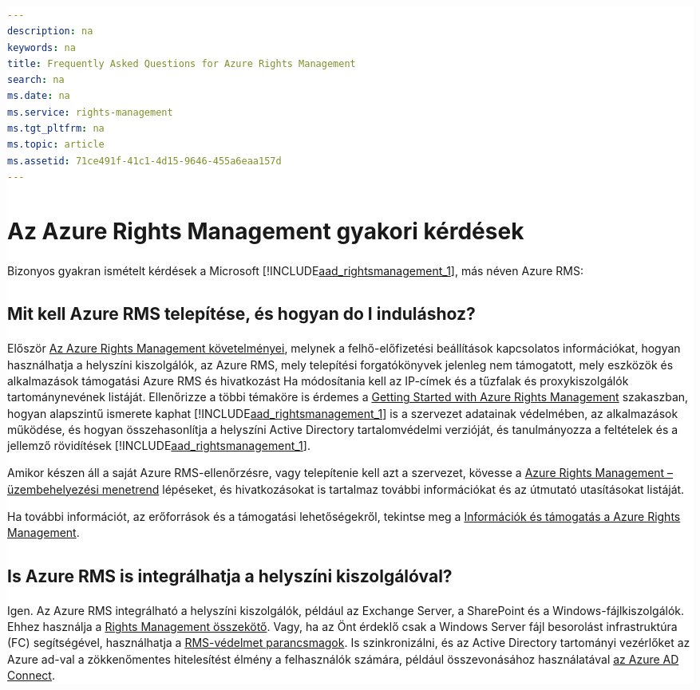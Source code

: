 ```yaml
---
description: na
keywords: na
title: Frequently Asked Questions for Azure Rights Management
search: na
ms.date: na
ms.service: rights-management
ms.tgt_pltfrm: na
ms.topic: article
ms.assetid: 71ce491f-41c1-4d15-9646-455a6eaa157d
---
```

# Az Azure Rights Management gyakori k&#233;rd&#233;sek
Bizonyos gyakran ismételt kérdések a Microsoft [!INCLUDE[aad_rightsmanagement_1](../Token/aad_rightsmanagement_1_md.md)], más néven Azure RMS:

## Mit kell Azure RMS telepítése, és hogyan do I induláshoz?
Először [Az Azure Rights Management követelményei](../Topic/Requirements_for_Azure_Rights_Management.md), melynek a felhő-előfizetési beállítások kapcsolatos információkat, hogyan használhatja a helyszíni kiszolgálók, az Azure RMS, mely telepítési forgatókönyvek jelenleg nem támogatott, mely eszközök és alkalmazások támogatási Azure RMS és hivatkozást Ha módosítania kell az IP-címek és a tűzfalak és proxykiszolgálók tartománynevének listáját. Ellenőrizze a többi témaköre is érdemes a [Getting Started with Azure Rights Management](../Topic/Getting_Started_with_Azure_Rights_Management.md) szakaszban, hogyan alapszintű ismerete kaphat [!INCLUDE[aad_rightsmanagement_1](../Token/aad_rightsmanagement_1_md.md)] is a szervezet adatainak védelmében, az alkalmazások működése, és hogyan összehasonlítja a helyszíni Active Directory tartalomvédelmi verzióját, és tanulmányozza a feltételek és a jellemző rövidítések [!INCLUDE[aad_rightsmanagement_1](../Token/aad_rightsmanagement_1_md.md)].

Amikor készen áll a saját Azure RMS-ellenőrzésre, vagy telepítenie kell azt a szervezet, kövesse a [Azure Rights Management – üzembehelyezési menetrend](../Topic/Azure_Rights_Management_Deployment_Roadmap.md) lépéseket, és hivatkozásokat is tartalmaz további információkat és az útmutató utasításokat listáját.

Ha további információt, az erőforrások és a támogatási lehetőségekről, tekintse meg a [Információk és támogatás a Azure Rights Management](../Topic/Information_and_Support_for_Azure_Rights_Management.md).

## Is Azure RMS is integrálhatja a helyszíni kiszolgálóval?
Igen. Az Azure RMS integrálható a helyszíni kiszolgálók, például az Exchange Server, a SharePoint és a Windows-fájlkiszolgálók. Ehhez használja a [Rights Management összekötő](https://technet.microsoft.com/library/dn375964.aspx). Vagy, ha az Önt érdeklő csak a Windows Server fájl besorolást infrastruktúra (FC) segítségével, használhatja a [RMS-védelmet parancsmagok](https://technet.microsoft.com/library/mt601315%28v=ws.10%29.aspx). Is szinkronizálni, és az Active Directory tartományi vezérlőket az Azure ad-val a zökkenőmentes hitelesítést élmény a felhasználók számára, például összevonásához használatával [az Azure AD Connect](http://azure.microsoft.com/documentation/articles/active-directory-aadconnect/).
